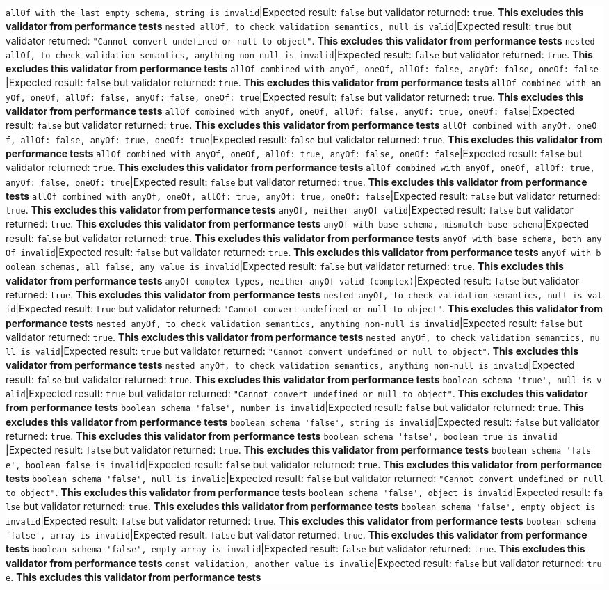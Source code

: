 `allOf with the last empty schema, string is invalid`|Expected result: `false` but validator returned: `true`. **This excludes this validator from performance tests**
`nested allOf, to check validation semantics, null is valid`|Expected result: `true` but validator returned: `"Cannot convert undefined or null to object"`. **This excludes this validator from performance tests**
`nested allOf, to check validation semantics, anything non-null is invalid`|Expected result: `false` but validator returned: `true`. **This excludes this validator from performance tests**
`allOf combined with anyOf, oneOf, allOf: false, anyOf: false, oneOf: false`|Expected result: `false` but validator returned: `true`. **This excludes this validator from performance tests**
`allOf combined with anyOf, oneOf, allOf: false, anyOf: false, oneOf: true`|Expected result: `false` but validator returned: `true`. **This excludes this validator from performance tests**
`allOf combined with anyOf, oneOf, allOf: false, anyOf: true, oneOf: false`|Expected result: `false` but validator returned: `true`. **This excludes this validator from performance tests**
`allOf combined with anyOf, oneOf, allOf: false, anyOf: true, oneOf: true`|Expected result: `false` but validator returned: `true`. **This excludes this validator from performance tests**
`allOf combined with anyOf, oneOf, allOf: true, anyOf: false, oneOf: false`|Expected result: `false` but validator returned: `true`. **This excludes this validator from performance tests**
`allOf combined with anyOf, oneOf, allOf: true, anyOf: false, oneOf: true`|Expected result: `false` but validator returned: `true`. **This excludes this validator from performance tests**
`allOf combined with anyOf, oneOf, allOf: true, anyOf: true, oneOf: false`|Expected result: `false` but validator returned: `true`. **This excludes this validator from performance tests**
`anyOf, neither anyOf valid`|Expected result: `false` but validator returned: `true`. **This excludes this validator from performance tests**
`anyOf with base schema, mismatch base schema`|Expected result: `false` but validator returned: `true`. **This excludes this validator from performance tests**
`anyOf with base schema, both anyOf invalid`|Expected result: `false` but validator returned: `true`. **This excludes this validator from performance tests**
`anyOf with boolean schemas, all false, any value is invalid`|Expected result: `false` but validator returned: `true`. **This excludes this validator from performance tests**
`anyOf complex types, neither anyOf valid (complex)`|Expected result: `false` but validator returned: `true`. **This excludes this validator from performance tests**
`nested anyOf, to check validation semantics, null is valid`|Expected result: `true` but validator returned: `"Cannot convert undefined or null to object"`. **This excludes this validator from performance tests**
`nested anyOf, to check validation semantics, anything non-null is invalid`|Expected result: `false` but validator returned: `true`. **This excludes this validator from performance tests**
`nested anyOf, to check validation semantics, null is valid`|Expected result: `true` but validator returned: `"Cannot convert undefined or null to object"`. **This excludes this validator from performance tests**
`nested anyOf, to check validation semantics, anything non-null is invalid`|Expected result: `false` but validator returned: `true`. **This excludes this validator from performance tests**
`boolean schema 'true', null is valid`|Expected result: `true` but validator returned: `"Cannot convert undefined or null to object"`. **This excludes this validator from performance tests**
`boolean schema 'false', number is invalid`|Expected result: `false` but validator returned: `true`. **This excludes this validator from performance tests**
`boolean schema 'false', string is invalid`|Expected result: `false` but validator returned: `true`. **This excludes this validator from performance tests**
`boolean schema 'false', boolean true is invalid`|Expected result: `false` but validator returned: `true`. **This excludes this validator from performance tests**
`boolean schema 'false', boolean false is invalid`|Expected result: `false` but validator returned: `true`. **This excludes this validator from performance tests**
`boolean schema 'false', null is invalid`|Expected result: `false` but validator returned: `"Cannot convert undefined or null to object"`. **This excludes this validator from performance tests**
`boolean schema 'false', object is invalid`|Expected result: `false` but validator returned: `true`. **This excludes this validator from performance tests**
`boolean schema 'false', empty object is invalid`|Expected result: `false` but validator returned: `true`. **This excludes this validator from performance tests**
`boolean schema 'false', array is invalid`|Expected result: `false` but validator returned: `true`. **This excludes this validator from performance tests**
`boolean schema 'false', empty array is invalid`|Expected result: `false` but validator returned: `true`. **This excludes this validator from performance tests**
`const validation, another value is invalid`|Expected result: `false` but validator returned: `true`. **This excludes this validator from performance tests**